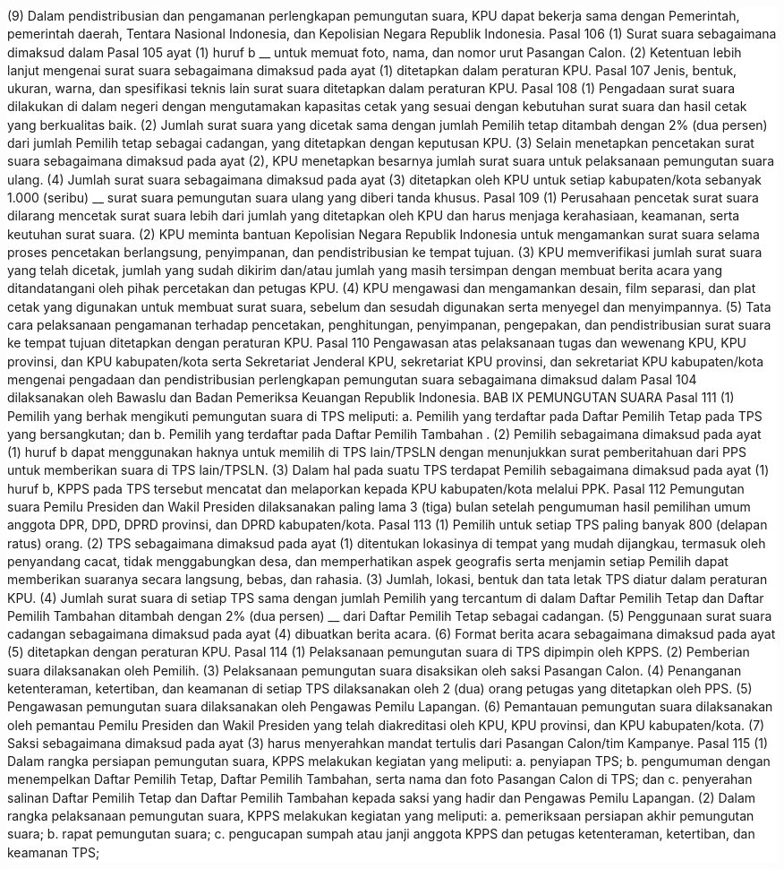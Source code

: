 (9) Dalam pendistribusian dan pengamanan perlengkapan pemungutan suara, KPU dapat bekerja sama dengan Pemerintah, pemerintah daerah, Tentara Nasional Indonesia, dan Kepolisian Negara Republik Indonesia. Pasal 106 (1) Surat suara sebagaimana dimaksud dalam Pasal 105 ayat (1) huruf b __ untuk memuat foto, nama, dan nomor urut Pasangan Calon. (2) Ketentuan lebih lanjut mengenai surat suara sebagaimana dimaksud pada ayat (1) ditetapkan dalam peraturan KPU. Pasal 107 Jenis, bentuk, ukuran, warna, dan spesifikasi teknis lain surat suara ditetapkan dalam peraturan KPU. Pasal 108 (1) Pengadaan surat suara dilakukan di dalam negeri dengan mengutamakan kapasitas cetak yang sesuai dengan kebutuhan surat suara dan hasil cetak yang berkualitas baik. (2) Jumlah surat suara yang dicetak sama dengan jumlah Pemilih tetap ditambah dengan 2% (dua persen) dari jumlah Pemilih tetap sebagai cadangan, yang ditetapkan dengan keputusan KPU. (3) Selain menetapkan pencetakan surat suara sebagaimana dimaksud pada ayat (2), KPU menetapkan besarnya jumlah surat suara untuk pelaksanaan pemungutan suara ulang. (4) Jumlah surat suara sebagaimana dimaksud pada ayat (3) ditetapkan oleh KPU untuk setiap kabupaten/kota sebanyak 1.000 (seribu) __ surat suara pemungutan suara ulang yang diberi tanda khusus. Pasal 109 (1) Perusahaan pencetak surat suara dilarang mencetak surat suara lebih dari jumlah yang ditetapkan oleh KPU dan harus menjaga kerahasiaan, keamanan, serta keutuhan surat suara.
(2) KPU meminta bantuan Kepolisian Negara Republik Indonesia untuk mengamankan surat suara selama proses pencetakan berlangsung, penyimpanan, dan pendistribusian ke tempat tujuan. (3) KPU memverifikasi jumlah surat suara yang telah dicetak, jumlah yang sudah dikirim dan/atau jumlah yang masih tersimpan dengan membuat berita acara yang ditandatangani oleh pihak percetakan dan petugas KPU. (4) KPU mengawasi dan mengamankan desain, film separasi, dan plat cetak yang digunakan untuk membuat surat suara, sebelum dan sesudah digunakan serta menyegel dan menyimpannya. (5) Tata cara pelaksanaan pengamanan terhadap pencetakan, penghitungan, penyimpanan, pengepakan, dan pendistribusian surat suara ke tempat tujuan ditetapkan dengan peraturan KPU. Pasal 110 Pengawasan atas pelaksanaan tugas dan wewenang KPU, KPU provinsi, dan KPU kabupaten/kota serta Sekretariat Jenderal KPU, sekretariat KPU provinsi, dan sekretariat KPU kabupaten/kota mengenai pengadaan dan pendistribusian perlengkapan pemungutan suara sebagaimana dimaksud dalam Pasal 104 dilaksanakan oleh Bawaslu dan Badan Pemeriksa Keuangan Republik Indonesia. BAB IX PEMUNGUTAN SUARA Pasal 111 (1) Pemilih yang berhak mengikuti pemungutan suara di TPS meliputi:
a. Pemilih yang terdaftar pada Daftar Pemilih Tetap pada TPS yang bersangkutan; dan
b. Pemilih yang terdaftar pada Daftar Pemilih Tambahan .
(2) Pemilih sebagaimana dimaksud pada ayat (1) huruf b dapat menggunakan haknya untuk memilih di TPS lain/TPSLN dengan menunjukkan surat pemberitahuan dari PPS untuk memberikan suara di TPS lain/TPSLN.
(3) Dalam hal pada suatu TPS terdapat Pemilih sebagaimana dimaksud pada ayat (1) huruf b, KPPS pada TPS tersebut mencatat dan melaporkan kepada KPU kabupaten/kota melalui PPK. Pasal 112 Pemungutan suara Pemilu Presiden dan Wakil Presiden dilaksanakan paling lama 3 (tiga) bulan setelah pengumuman hasil pemilihan umum anggota DPR, DPD, DPRD provinsi, dan DPRD kabupaten/kota. Pasal 113 (1) Pemilih untuk setiap TPS paling banyak 800 (delapan ratus) orang. (2) TPS sebagaimana dimaksud pada ayat (1) ditentukan lokasinya di tempat yang mudah dijangkau, termasuk oleh penyandang cacat, tidak menggabungkan desa, dan memperhatikan aspek geografis serta menjamin setiap Pemilih dapat memberikan suaranya secara langsung, bebas, dan rahasia. (3) Jumlah, lokasi, bentuk dan tata letak TPS diatur dalam peraturan KPU. (4) Jumlah surat suara di setiap TPS sama dengan jumlah Pemilih yang tercantum di dalam Daftar Pemilih Tetap dan Daftar Pemilih Tambahan ditambah dengan 2% (dua persen) __ dari Daftar Pemilih Tetap sebagai cadangan. (5) Penggunaan surat suara cadangan sebagaimana dimaksud pada ayat (4) dibuatkan berita acara. (6) Format berita acara sebagaimana dimaksud pada ayat (5) ditetapkan dengan peraturan KPU. Pasal 114 (1) Pelaksanaan pemungutan suara di TPS dipimpin oleh KPPS. (2) Pemberian suara dilaksanakan oleh Pemilih.
(3) Pelaksanaan pemungutan suara disaksikan oleh saksi Pasangan Calon. (4) Penanganan ketenteraman, ketertiban, dan keamanan di setiap TPS dilaksanakan oleh 2 (dua) orang petugas yang ditetapkan oleh PPS. (5) Pengawasan pemungutan suara dilaksanakan oleh Pengawas Pemilu Lapangan. (6) Pemantauan pemungutan suara dilaksanakan oleh pemantau Pemilu Presiden dan Wakil Presiden yang telah diakreditasi oleh KPU, KPU provinsi, dan KPU kabupaten/kota. (7) Saksi sebagaimana dimaksud pada ayat (3) harus menyerahkan mandat tertulis dari Pasangan Calon/tim Kampanye. Pasal 115 (1) Dalam rangka persiapan pemungutan suara, KPPS melakukan kegiatan yang meliputi:
a. penyiapan TPS;
b. pengumuman dengan menempelkan Daftar Pemilih Tetap, Daftar Pemilih Tambahan, serta nama dan foto Pasangan Calon di TPS; dan
c. penyerahan salinan Daftar Pemilih Tetap dan Daftar Pemilih Tambahan kepada saksi yang hadir dan Pengawas Pemilu Lapangan. (2) Dalam rangka pelaksanaan pemungutan suara, KPPS melakukan kegiatan yang meliputi:
a. pemeriksaan persiapan akhir pemungutan suara;
b. rapat pemungutan suara;
c. pengucapan sumpah atau janji anggota KPPS dan petugas ketenteraman, ketertiban, dan keamanan TPS;